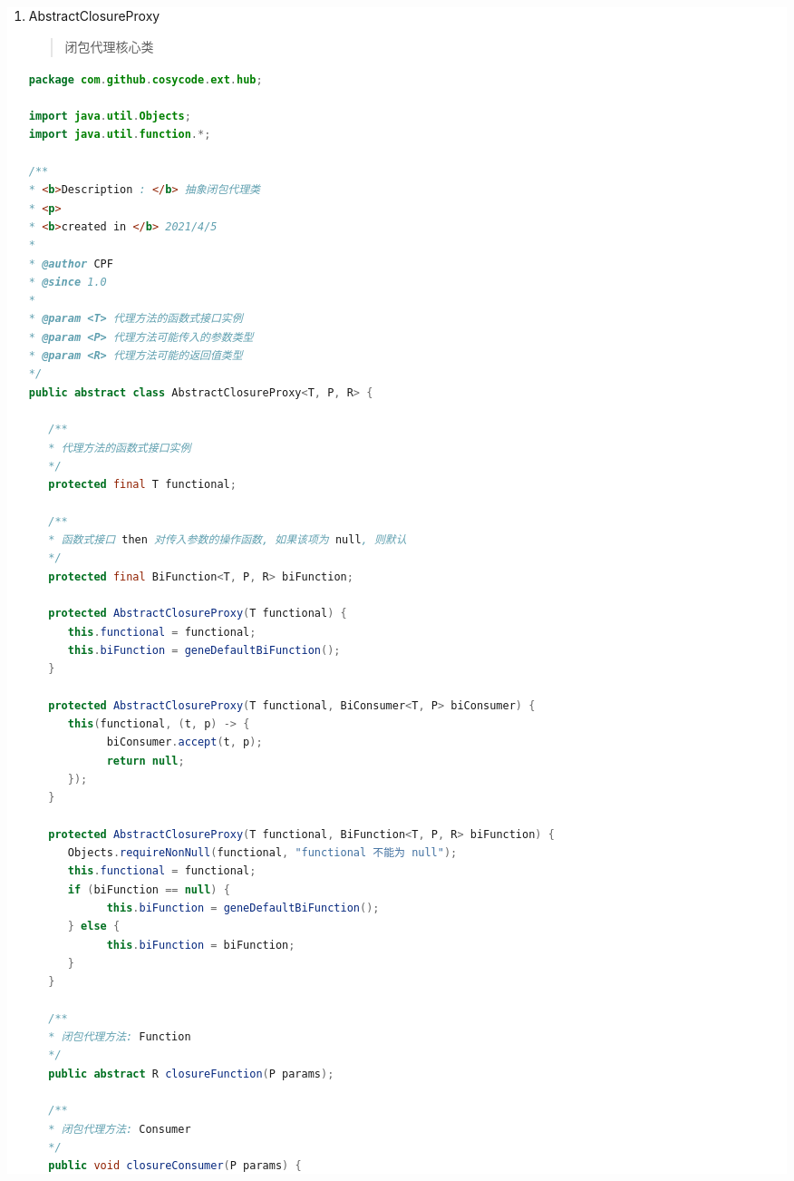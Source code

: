 1. AbstractClosureProxy

   > 闭包代理核心类

   ```java
   package com.github.cosycode.ext.hub;

   import java.util.Objects;
   import java.util.function.*;

   /**
   * <b>Description : </b> 抽象闭包代理类
   * <p>
   * <b>created in </b> 2021/4/5
   *
   * @author CPF
   * @since 1.0
   *
   * @param <T> 代理方法的函数式接口实例
   * @param <P> 代理方法可能传入的参数类型
   * @param <R> 代理方法可能的返回值类型
   */
   public abstract class AbstractClosureProxy<T, P, R> {

      /**
      * 代理方法的函数式接口实例
      */
      protected final T functional;

      /**
      * 函数式接口 then 对传入参数的操作函数, 如果该项为 null, 则默认
      */
      protected final BiFunction<T, P, R> biFunction;

      protected AbstractClosureProxy(T functional) {
         this.functional = functional;
         this.biFunction = geneDefaultBiFunction();
      }

      protected AbstractClosureProxy(T functional, BiConsumer<T, P> biConsumer) {
         this(functional, (t, p) -> {
               biConsumer.accept(t, p);
               return null;
         });
      }

      protected AbstractClosureProxy(T functional, BiFunction<T, P, R> biFunction) {
         Objects.requireNonNull(functional, "functional 不能为 null");
         this.functional = functional;
         if (biFunction == null) {
               this.biFunction = geneDefaultBiFunction();
         } else {
               this.biFunction = biFunction;
         }
      }

      /**
      * 闭包代理方法: Function
      */
      public abstract R closureFunction(P params);

      /**
      * 闭包代理方法: Consumer
      */
      public void closureConsumer(P params) {
   ```